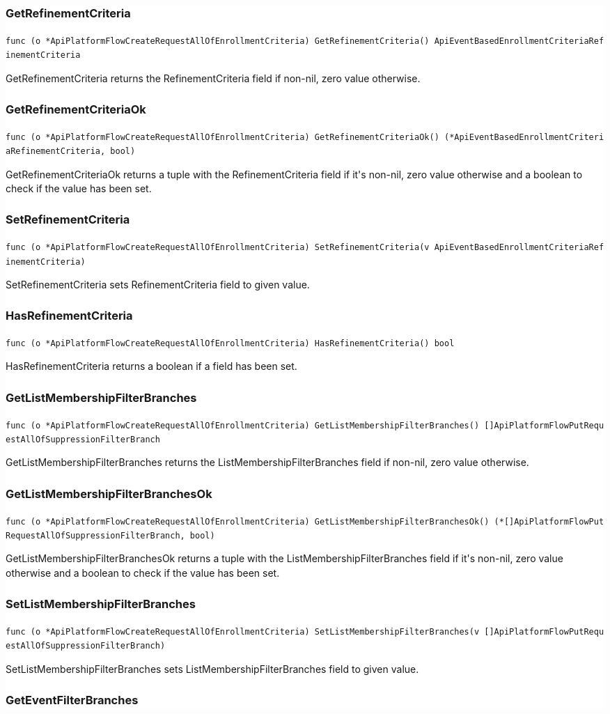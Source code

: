 
### GetRefinementCriteria

`func (o *ApiPlatformFlowCreateRequestAllOfEnrollmentCriteria) GetRefinementCriteria() ApiEventBasedEnrollmentCriteriaRefinementCriteria`

GetRefinementCriteria returns the RefinementCriteria field if non-nil, zero value otherwise.

### GetRefinementCriteriaOk

`func (o *ApiPlatformFlowCreateRequestAllOfEnrollmentCriteria) GetRefinementCriteriaOk() (*ApiEventBasedEnrollmentCriteriaRefinementCriteria, bool)`

GetRefinementCriteriaOk returns a tuple with the RefinementCriteria field if it's non-nil, zero value otherwise
and a boolean to check if the value has been set.

### SetRefinementCriteria

`func (o *ApiPlatformFlowCreateRequestAllOfEnrollmentCriteria) SetRefinementCriteria(v ApiEventBasedEnrollmentCriteriaRefinementCriteria)`

SetRefinementCriteria sets RefinementCriteria field to given value.

### HasRefinementCriteria

`func (o *ApiPlatformFlowCreateRequestAllOfEnrollmentCriteria) HasRefinementCriteria() bool`

HasRefinementCriteria returns a boolean if a field has been set.

### GetListMembershipFilterBranches

`func (o *ApiPlatformFlowCreateRequestAllOfEnrollmentCriteria) GetListMembershipFilterBranches() []ApiPlatformFlowPutRequestAllOfSuppressionFilterBranch`

GetListMembershipFilterBranches returns the ListMembershipFilterBranches field if non-nil, zero value otherwise.

### GetListMembershipFilterBranchesOk

`func (o *ApiPlatformFlowCreateRequestAllOfEnrollmentCriteria) GetListMembershipFilterBranchesOk() (*[]ApiPlatformFlowPutRequestAllOfSuppressionFilterBranch, bool)`

GetListMembershipFilterBranchesOk returns a tuple with the ListMembershipFilterBranches field if it's non-nil, zero value otherwise
and a boolean to check if the value has been set.

### SetListMembershipFilterBranches

`func (o *ApiPlatformFlowCreateRequestAllOfEnrollmentCriteria) SetListMembershipFilterBranches(v []ApiPlatformFlowPutRequestAllOfSuppressionFilterBranch)`

SetListMembershipFilterBranches sets ListMembershipFilterBranches field to given value.


### GetEventFilterBranches
